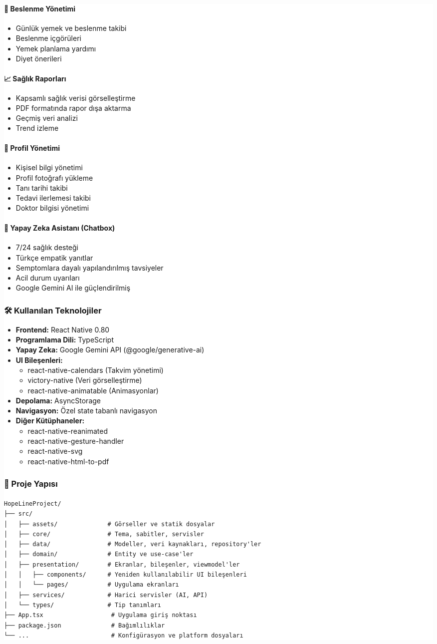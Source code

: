 #### 🍎 Beslenme Yönetimi
- Günlük yemek ve beslenme takibi
- Beslenme içgörüleri
- Yemek planlama yardımı
- Diyet önerileri

#### 📈 Sağlık Raporları
- Kapsamlı sağlık verisi görselleştirme
- PDF formatında rapor dışa aktarma
- Geçmiş veri analizi
- Trend izleme

#### 👤 Profil Yönetimi
- Kişisel bilgi yönetimi
- Profil fotoğrafı yükleme
- Tanı tarihi takibi
- Tedavi ilerlemesi takibi
- Doktor bilgisi yönetimi

#### 🤖 Yapay Zeka Asistanı (Chatbox)
- 7/24 sağlık desteği
- Türkçe empatik yanıtlar
- Semptomlara dayalı yapılandırılmış tavsiyeler
- Acil durum uyarıları
- Google Gemini AI ile güçlendirilmiş

### 🛠️ Kullanılan Teknolojiler

- **Frontend:** React Native 0.80
- **Programlama Dili:** TypeScript
- **Yapay Zeka:** Google Gemini API (@google/generative-ai)
- **UI Bileşenleri:**
  - react-native-calendars (Takvim yönetimi)
  - victory-native (Veri görselleştirme)
  - react-native-animatable (Animasyonlar)
- **Depolama:** AsyncStorage
- **Navigasyon:** Özel state tabanlı navigasyon
- **Diğer Kütüphaneler:**
  - react-native-reanimated
  - react-native-gesture-handler
  - react-native-svg
  - react-native-html-to-pdf

### 📁 Proje Yapısı

```
HopeLineProject/
├── src/
│   ├── assets/              # Görseller ve statik dosyalar
│   ├── core/                # Tema, sabitler, servisler
│   ├── data/                # Modeller, veri kaynakları, repository'ler
│   ├── domain/              # Entity ve use-case'ler
│   ├── presentation/        # Ekranlar, bileşenler, viewmodel'ler
│   │   ├── components/      # Yeniden kullanılabilir UI bileşenleri
│   │   └── pages/           # Uygulama ekranları
│   ├── services/            # Harici servisler (AI, API)
│   └── types/               # Tip tanımları
├── App.tsx                   # Uygulama giriş noktası
├── package.json              # Bağımlılıklar
└── ...                       # Konfigürasyon ve platform dosyaları
```
